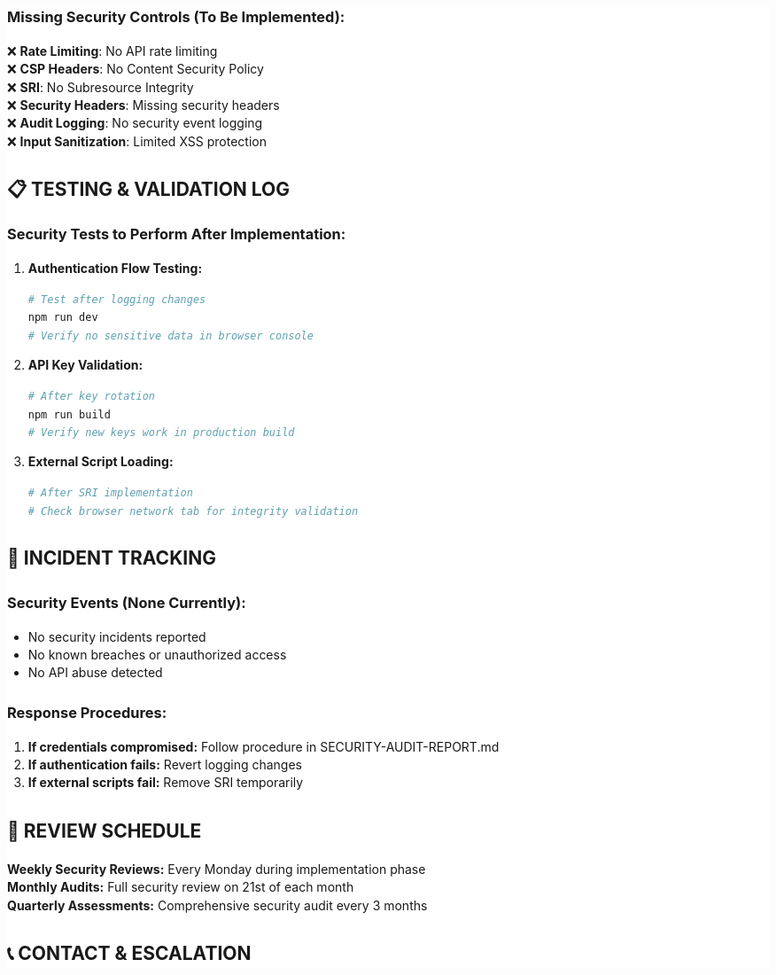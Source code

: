 ### Missing Security Controls (To Be Implemented):
❌ **Rate Limiting**: No API rate limiting  
❌ **CSP Headers**: No Content Security Policy  
❌ **SRI**: No Subresource Integrity  
❌ **Security Headers**: Missing security headers  
❌ **Audit Logging**: No security event logging  
❌ **Input Sanitization**: Limited XSS protection  

## 📋 TESTING & VALIDATION LOG

### Security Tests to Perform After Implementation:

1. **Authentication Flow Testing:**
   ```bash
   # Test after logging changes
   npm run dev
   # Verify no sensitive data in browser console
   ```

2. **API Key Validation:**
   ```bash
   # After key rotation
   npm run build
   # Verify new keys work in production build
   ```

3. **External Script Loading:**
   ```bash
   # After SRI implementation
   # Check browser network tab for integrity validation
   ```

## 🚨 INCIDENT TRACKING

### Security Events (None Currently):
- No security incidents reported
- No known breaches or unauthorized access
- No API abuse detected

### Response Procedures:
1. **If credentials compromised:** Follow procedure in SECURITY-AUDIT-REPORT.md
2. **If authentication fails:** Revert logging changes
3. **If external scripts fail:** Remove SRI temporarily

## 📅 REVIEW SCHEDULE

**Weekly Security Reviews:** Every Monday during implementation phase  
**Monthly Audits:** Full security review on 21st of each month  
**Quarterly Assessments:** Comprehensive security audit every 3 months  

## 📞 CONTACT & ESCALATION
